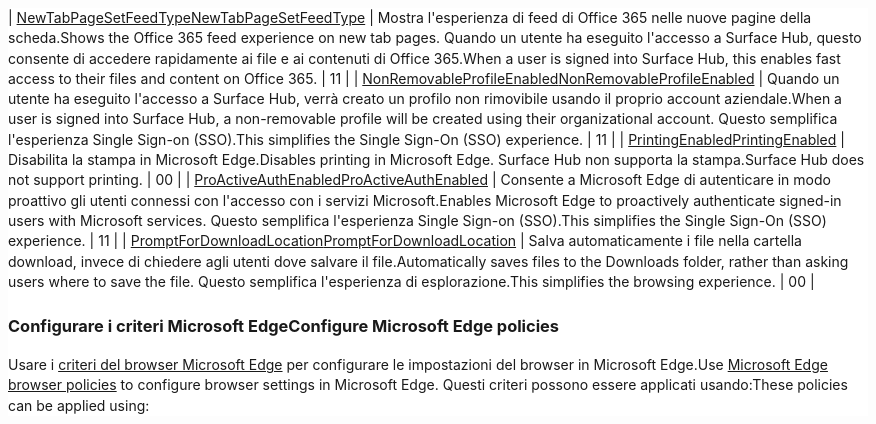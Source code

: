 | [<span data-ttu-id="d6b55-192">NewTabPageSetFeedType</span><span class="sxs-lookup"><span data-stu-id="d6b55-192">NewTabPageSetFeedType</span></span>](https://docs.microsoft.com/deployedge/microsoft-edge-policies#newtabpagesetfeedtype)           | <span data-ttu-id="d6b55-193">Mostra l'esperienza di feed di Office 365 nelle nuove pagine della scheda.</span><span class="sxs-lookup"><span data-stu-id="d6b55-193">Shows the Office 365 feed experience on new tab pages.</span></span> <span data-ttu-id="d6b55-194">Quando un utente ha eseguito l'accesso a Surface Hub, questo consente di accedere rapidamente ai file e ai contenuti di Office 365.</span><span class="sxs-lookup"><span data-stu-id="d6b55-194">When a user is signed into Surface Hub, this enables fast access to their files and content on Office 365.</span></span>                                                                                                        | <span data-ttu-id="d6b55-195">1</span><span class="sxs-lookup"><span data-stu-id="d6b55-195">1</span></span>                 |
| [<span data-ttu-id="d6b55-196">NonRemovableProfileEnabled</span><span class="sxs-lookup"><span data-stu-id="d6b55-196">NonRemovableProfileEnabled</span></span>](https://docs.microsoft.com/deployedge/microsoft-edge-policies#nonremovableprofileenabled) | <span data-ttu-id="d6b55-197">Quando un utente ha eseguito l'accesso a Surface Hub, verrà creato un profilo non rimovibile usando il proprio account aziendale.</span><span class="sxs-lookup"><span data-stu-id="d6b55-197">When a user is signed into Surface Hub, a non-removable profile will be created using their organizational account.</span></span> <span data-ttu-id="d6b55-198">Questo semplifica l'esperienza Single Sign-on (SSO).</span><span class="sxs-lookup"><span data-stu-id="d6b55-198">This simplifies the Single Sign-On (SSO) experience.</span></span>                                                                                                 | <span data-ttu-id="d6b55-199">1</span><span class="sxs-lookup"><span data-stu-id="d6b55-199">1</span></span>                 |
| [<span data-ttu-id="d6b55-200">PrintingEnabled</span><span class="sxs-lookup"><span data-stu-id="d6b55-200">PrintingEnabled</span></span>](https://docs.microsoft.com/deployedge/microsoft-edge-policies#printingenabled)                       | <span data-ttu-id="d6b55-201">Disabilita la stampa in Microsoft Edge.</span><span class="sxs-lookup"><span data-stu-id="d6b55-201">Disables printing in Microsoft Edge.</span></span> <span data-ttu-id="d6b55-202">Surface Hub non supporta la stampa.</span><span class="sxs-lookup"><span data-stu-id="d6b55-202">Surface Hub does not support printing.</span></span>                                                                                                                                                                                              | <span data-ttu-id="d6b55-203">0</span><span class="sxs-lookup"><span data-stu-id="d6b55-203">0</span></span>                 |
| [<span data-ttu-id="d6b55-204">ProActiveAuthEnabled</span><span class="sxs-lookup"><span data-stu-id="d6b55-204">ProActiveAuthEnabled</span></span>](https://docs.microsoft.com/deployedge/microsoft-edge-policies#proactiveauthenabled)             | <span data-ttu-id="d6b55-205">Consente a Microsoft Edge di autenticare in modo proattivo gli utenti connessi con l'accesso con i servizi Microsoft.</span><span class="sxs-lookup"><span data-stu-id="d6b55-205">Enables Microsoft Edge to proactively authenticate signed-in users with Microsoft services.</span></span> <span data-ttu-id="d6b55-206">Questo semplifica l'esperienza Single Sign-on (SSO).</span><span class="sxs-lookup"><span data-stu-id="d6b55-206">This simplifies the Single Sign-On (SSO) experience.</span></span>                                                                                                                         | <span data-ttu-id="d6b55-207">1</span><span class="sxs-lookup"><span data-stu-id="d6b55-207">1</span></span>                 |
| [<span data-ttu-id="d6b55-208">PromptForDownloadLocation</span><span class="sxs-lookup"><span data-stu-id="d6b55-208">PromptForDownloadLocation</span></span>](https://docs.microsoft.com/deployedge/microsoft-edge-policies#promptfordownloadlocation)   | <span data-ttu-id="d6b55-209">Salva automaticamente i file nella cartella download, invece di chiedere agli utenti dove salvare il file.</span><span class="sxs-lookup"><span data-stu-id="d6b55-209">Automatically saves files to the Downloads folder, rather than asking users where to save the file.</span></span> <span data-ttu-id="d6b55-210">Questo semplifica l'esperienza di esplorazione.</span><span class="sxs-lookup"><span data-stu-id="d6b55-210">This simplifies the browsing experience.</span></span>                                                                                                                             | <span data-ttu-id="d6b55-211">0</span><span class="sxs-lookup"><span data-stu-id="d6b55-211">0</span></span>                 |

 
### <span data-ttu-id="d6b55-212">Configurare i criteri Microsoft Edge</span><span class="sxs-lookup"><span data-stu-id="d6b55-212">Configure Microsoft Edge policies</span></span>

<span data-ttu-id="d6b55-213">Usare i [criteri del browser Microsoft Edge](https://docs.microsoft.com/deployedge/microsoft-edge-policies) per configurare le impostazioni del browser in Microsoft Edge.</span><span class="sxs-lookup"><span data-stu-id="d6b55-213">Use [Microsoft Edge browser policies](https://docs.microsoft.com/deployedge/microsoft-edge-policies) to configure browser settings in Microsoft Edge.</span></span> <span data-ttu-id="d6b55-214">Questi criteri possono essere applicati usando:</span><span class="sxs-lookup"><span data-stu-id="d6b55-214">These policies can be applied using:</span></span>
